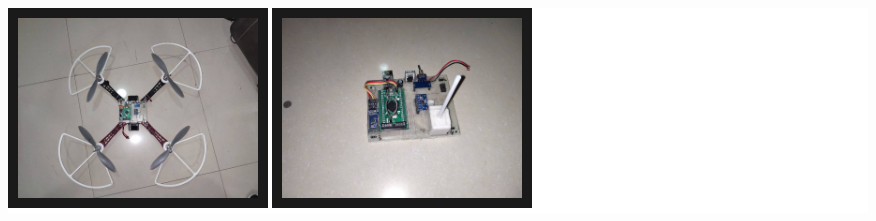 ​                               <img src="image/四轴飞行器.jpg" alt="四轴飞行器" height="180" border="10" />                                <img src="image/飞控板.jpg" alt="飞控板" height="180" border="10" />
